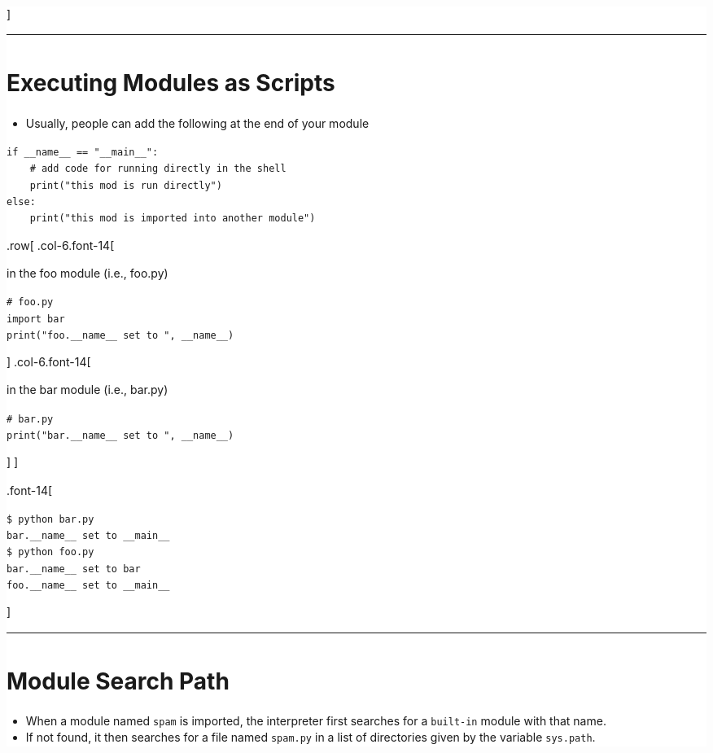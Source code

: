 ]

---
# Executing Modules as Scripts

* Usually, people can add the following at the end of your module

```python3
if __name__ == "__main__":
    # add code for running directly in the shell
    print("this mod is run directly")
else:
    print("this mod is imported into another module")
```

.row[
.col-6.font-14[

in the foo module (i.e., foo.py)
```python3
# foo.py
import bar
print("foo.__name__ set to ", __name__)
```
]
.col-6.font-14[

in the bar module (i.e., bar.py)
```python3
# bar.py
print("bar.__name__ set to ", __name__)
```
]
]

.font-14[
```python3
$ python bar.py
bar.__name__ set to __main__
$ python foo.py
bar.__name__ set to bar
foo.__name__ set to __main__
```
]

---
# Module Search Path

* When a module named `spam` is imported, the interpreter first searches for a `built-in` module with that name. 
* If not found, it then searches for a file named `spam.py` in a list of directories given by the variable `sys.path`. 

